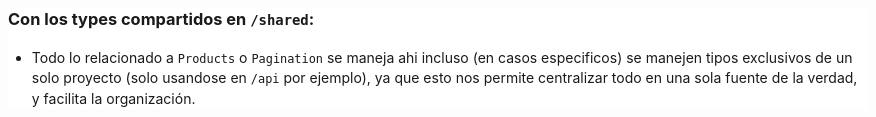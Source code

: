### Con los types compartidos en `/shared`:

- Todo lo relacionado a `Products` o `Pagination` se maneja ahi incluso (en casos especificos) se manejen tipos exclusivos de un solo proyecto (solo usandose en `/api` por ejemplo), ya que esto nos permite centralizar todo en una sola fuente de la verdad, y facilita la organización.
